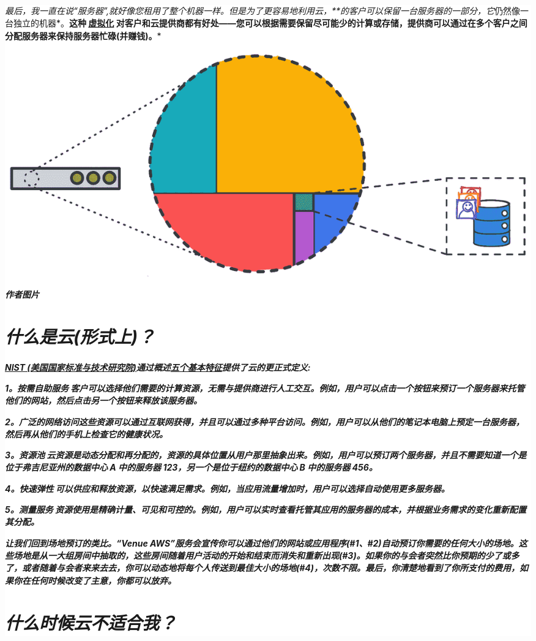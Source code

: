 ***最后，我一直在说“服务器”,就好像您租用了整个机器一样。但是为了更容易地利用云，**的客户可以保留*一台服务器的一部分*，它*仍然像一台独立的机器*。**这种 [**虚拟化**](https://cloud.google.com/learn/what-is-a-virtual-machine) 对客户和云提供商都有好处——您可以根据需要保留尽可能少的计算或存储，提供商可以通过在多个客户之间分配服务器来保持服务器忙碌(并赚钱)。***

***![](img/04544a8fd3a76c2062bed21eda6f207f.png)***

***作者图片***

# ***什么是云(形式上)？***

***[**NIST** (美国国家标准与技术研究院)](https://www.nist.gov/)通过概述[五个基本特征](https://doi.org/10.6028%2FNIST.SP.800-145)提供了云的更正式定义:***

*****1。按需自助服务**
客户可以选择他们需要的计算资源，无需与提供商进行人工交互。例如，用户可以点击一个按钮来预订一个服务器来托管他们的网站，然后点击另一个按钮来释放该服务器。***

*****2。广泛的网络访问这些资源可以通过互联网获得，并且可以通过多种平台访问。例如，用户可以从他们的笔记本电脑上预定一台服务器，然后再从他们的手机上检查它的健康状况。*****

*****3。资源池**
云资源是动态分配和再分配的，资源的具体位置从用户那里抽象出来。*例如，用户可以预订两个服务器，并且不需要知道一个是位于弗吉尼亚州的数据中心 A 中的服务器 123，另一个是位于纽约的数据中心 B 中的服务器 456。****

*****4。快速弹性**
可以供应和释放资源，以快速满足需求。*例如，当应用流量增加时，用户可以选择自动使用更多服务器。****

*****5。测量服务**
资源使用是精确计量、可见和可控的。*例如，用户可以实时查看托管其应用的服务器的成本，并根据业务需求的变化重新配置其分配。****

***让我们回到场地预订的类比。“Venue AWS”服务会宣传你可以通过他们的网站或应用程序(#1、#2)自动预订你需要的任何大小的场地。这些场地是从一大组房间中抽取的，这些房间随着用户活动的开始和结束而消失和重新出现(#3)。如果你的与会者突然比你预期的少了或多了，或者随着与会者来来去去，你可以动态地将每个人传送到最佳大小的场地(#4)，次数不限。最后，你清楚地看到了你所支付的费用，如果你在任何时候改变了主意，你都可以放弃。***

# ***什么时候云不适合我？***
